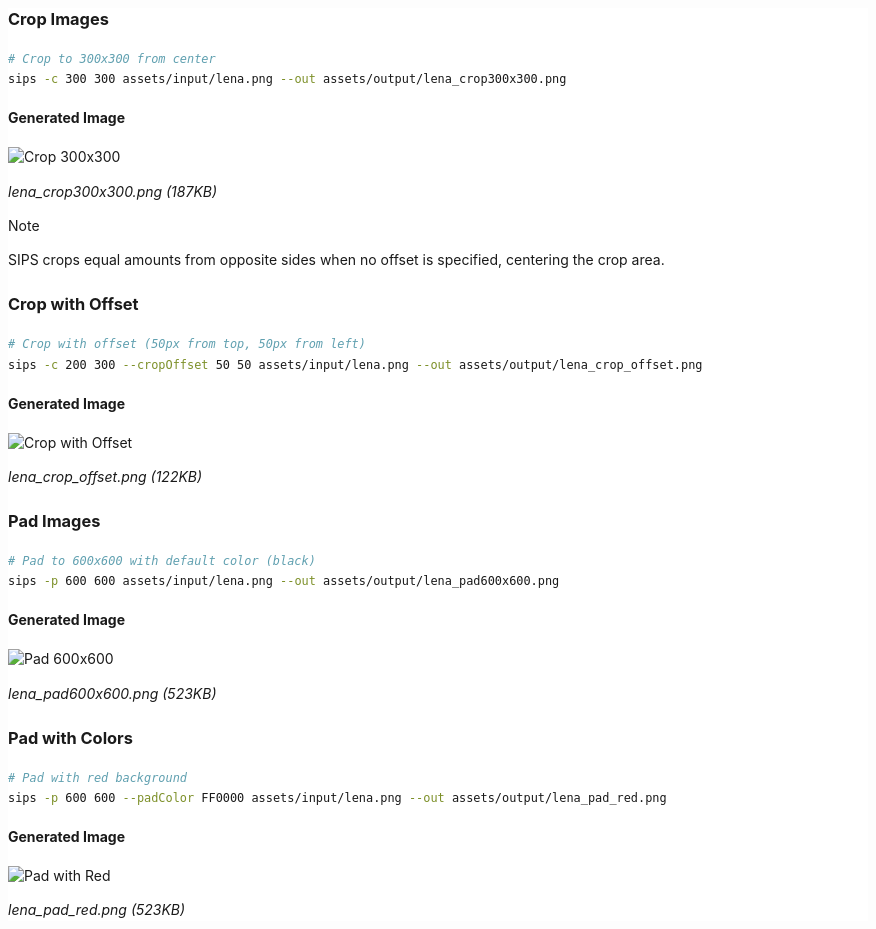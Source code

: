 ### Crop Images

```bash
# Crop to 300x300 from center
sips -c 300 300 assets/input/lena.png --out assets/output/lena_crop300x300.png
```

#### Generated Image

![Crop 300x300](assets/output/lena_crop300x300.png)

*lena_crop300x300.png (187KB)*

> [!NOTE]
> SIPS crops equal amounts from opposite sides when no offset is specified, centering the crop area.

### Crop with Offset

```bash
# Crop with offset (50px from top, 50px from left)
sips -c 200 300 --cropOffset 50 50 assets/input/lena.png --out assets/output/lena_crop_offset.png
```

#### Generated Image

![Crop with Offset](assets/output/lena_crop_offset.png)

*lena_crop_offset.png (122KB)*

### Pad Images

```bash
# Pad to 600x600 with default color (black)
sips -p 600 600 assets/input/lena.png --out assets/output/lena_pad600x600.png
```

#### Generated Image

![Pad 600x600](assets/output/lena_pad600x600.png)

*lena_pad600x600.png (523KB)*

### Pad with Colors

```bash
# Pad with red background
sips -p 600 600 --padColor FF0000 assets/input/lena.png --out assets/output/lena_pad_red.png
```

#### Generated Image

![Pad with Red](assets/output/lena_pad_red.png)

*lena_pad_red.png (523KB)*
